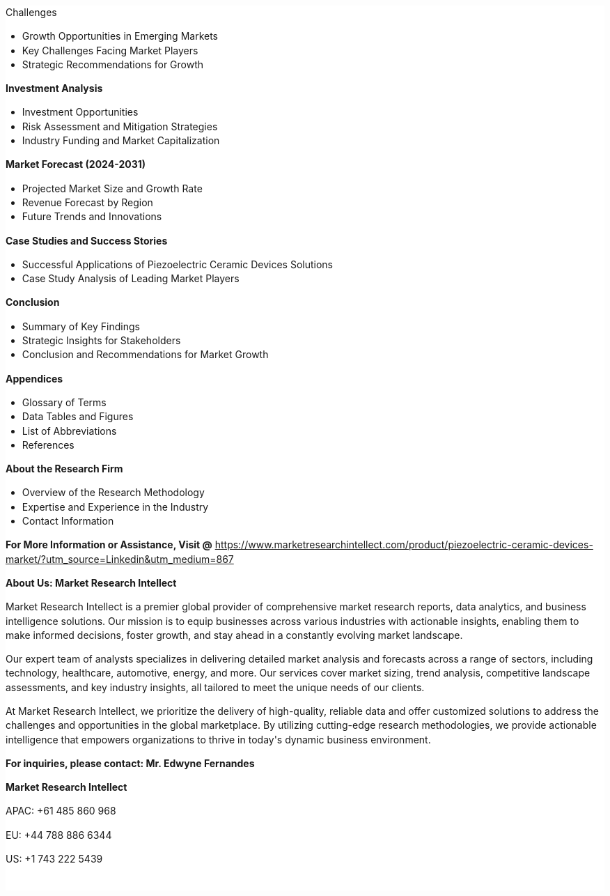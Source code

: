 Challenges</strong></p><ul><li>Growth Opportunities in Emerging Markets</li><li>Key Challenges Facing Market Players</li><li>Strategic Recommendations for Growth</li></ul><p><strong>Investment Analysis</strong></p><ul><li>Investment Opportunities</li><li>Risk Assessment and Mitigation Strategies</li><li>Industry Funding and Market Capitalization</li></ul><p><strong>Market Forecast (2024-2031)</strong></p><ul><li>Projected Market Size and Growth Rate</li><li>Revenue Forecast by Region</li><li>Future Trends and Innovations</li></ul><p><strong>Case Studies and Success Stories</strong></p><ul><li>Successful Applications of Piezoelectric Ceramic Devices Solutions</li><li>Case Study Analysis of Leading Market Players</li></ul><p><strong>Conclusion</strong></p><ul><li>Summary of Key Findings</li><li>Strategic Insights for Stakeholders</li><li>Conclusion and Recommendations for Market Growth</li></ul><p><strong>Appendices</strong></p><ul><li>Glossary of Terms</li><li>Data Tables and Figures</li><li>List of Abbreviations</li><li>References</li></ul><p><strong>About the Research Firm</strong></p><ul><li>Overview of the Research Methodology</li><li>Expertise and Experience in the Industry</li><li>Contact Information</li></ul></div><div class="article-main__content" data-test-id="publishing-text-block"><p><span class="font-[700]"><strong>For More Information or Assistance, Visit @</strong>&nbsp;<a href="https://www.marketresearchintellect.com/product/piezoelectric-ceramic-devices-market/?utm_source=Linkedin&utm_medium=867">https://www.marketresearchintellect.com/product/piezoelectric-ceramic-devices-market/?utm_source=Linkedin&utm_medium=867</a></span></p><p><strong>About Us: Market Research Intellect</strong></p><p>Market Research Intellect is a premier global provider of comprehensive market research reports, data analytics, and business intelligence solutions. Our mission is to equip businesses across various industries with actionable insights, enabling them to make informed decisions, foster growth, and stay ahead in a constantly evolving market landscape.</p><p>Our expert team of analysts specializes in delivering detailed market analysis and forecasts across a range of sectors, including technology, healthcare, automotive, energy, and more. Our services cover market sizing, trend analysis, competitive landscape assessments, and key industry insights, all tailored to meet the unique needs of our clients.</p><p>At Market Research Intellect, we prioritize the delivery of high-quality, reliable data and offer customized solutions to address the challenges and opportunities in the global marketplace. By utilizing cutting-edge research methodologies, we provide actionable intelligence that empowers organizations to thrive in today's dynamic business environment.</p><p><strong>For inquiries, please contact: Mr. Edwyne Fernandes</strong></p><p><strong>Market Research Intellect</strong></p><p>APAC: +61 485 860 968</p><p>EU: +44 788 886 6344</p><p>US: +1 743 222 5439</p></div><div class="article-main__content" data-test-id="publishing-text-block">&nbsp;</div>